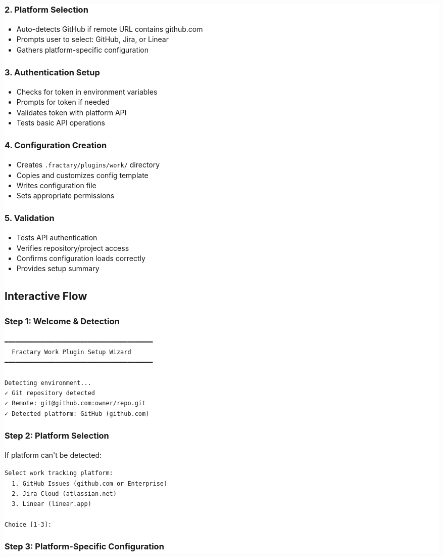 ### 2. **Platform Selection**
- Auto-detects GitHub if remote URL contains github.com
- Prompts user to select: GitHub, Jira, or Linear
- Gathers platform-specific configuration

### 3. **Authentication Setup**
- Checks for token in environment variables
- Prompts for token if needed
- Validates token with platform API
- Tests basic API operations

### 4. **Configuration Creation**
- Creates `.fractary/plugins/work/` directory
- Copies and customizes config template
- Writes configuration file
- Sets appropriate permissions

### 5. **Validation**
- Tests API authentication
- Verifies repository/project access
- Confirms configuration loads correctly
- Provides setup summary

## Interactive Flow

### Step 1: Welcome & Detection

```
━━━━━━━━━━━━━━━━━━━━━━━━━━━━━━━━━━━━━━━━━
  Fractary Work Plugin Setup Wizard
━━━━━━━━━━━━━━━━━━━━━━━━━━━━━━━━━━━━━━━━━

Detecting environment...
✓ Git repository detected
✓ Remote: git@github.com:owner/repo.git
✓ Detected platform: GitHub (github.com)
```

### Step 2: Platform Selection

If platform can't be detected:
```
Select work tracking platform:
  1. GitHub Issues (github.com or Enterprise)
  2. Jira Cloud (atlassian.net)
  3. Linear (linear.app)

Choice [1-3]:
```

### Step 3: Platform-Specific Configuration
